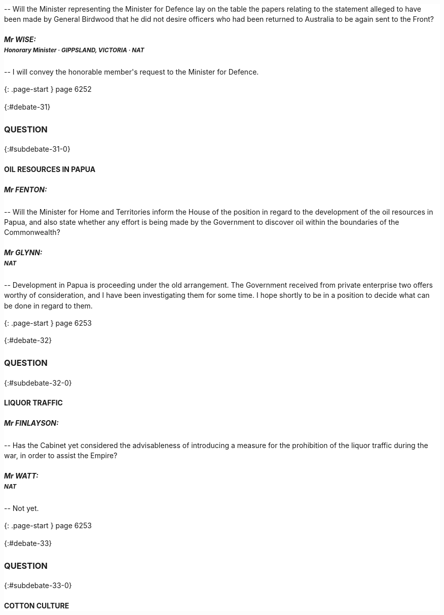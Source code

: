 -- Will the Minister representing the Minister for Defence lay on the table the papers relating to the statement alleged to have been made by General Birdwood that he did not desire officers who had been returned to Australia to be again sent to the Front? 

##### Mr WISE:<br><small class="text-muted">Honorary Minister &middot; GIPPSLAND, VICTORIA &middot; NAT</small>

-- I will convey the honorable member's request to the Minister for Defence. 

{: .page-start }
page 6252

{:#debate-31}
### QUESTION

{:#subdebate-31-0}
#### OIL RESOURCES IN PAPUA

##### Mr FENTON:

-- Will the Minister  for  Home and Territories inform the House of the position in regard to the development of the oil resources in Papua, and also state whether any effort is being made by the Government to discover oil within the boundaries of the Commonwealth? 

##### Mr GLYNN:<br><small class="text-muted">NAT</small>

-- Development in Papua is proceeding under the old arrangement. The Government received from private  enterprise two offers worthy of consideration, and I have been investigating them for some time. I hope shortly to be in a position to decide what can be done in regard to them. 

{: .page-start }
page 6253

{:#debate-32}
### QUESTION

{:#subdebate-32-0}
#### LIQUOR TRAFFIC

##### Mr FINLAYSON:

-- Has the Cabinet yet considered the advisableness of introducing a measure for the prohibition of the liquor traffic during the war, in order to assist the Empire? 

##### Mr WATT:<br><small class="text-muted">NAT</small>

-- Not yet. 

{: .page-start }
page 6253

{:#debate-33}
### QUESTION

{:#subdebate-33-0}
#### COTTON CULTURE
